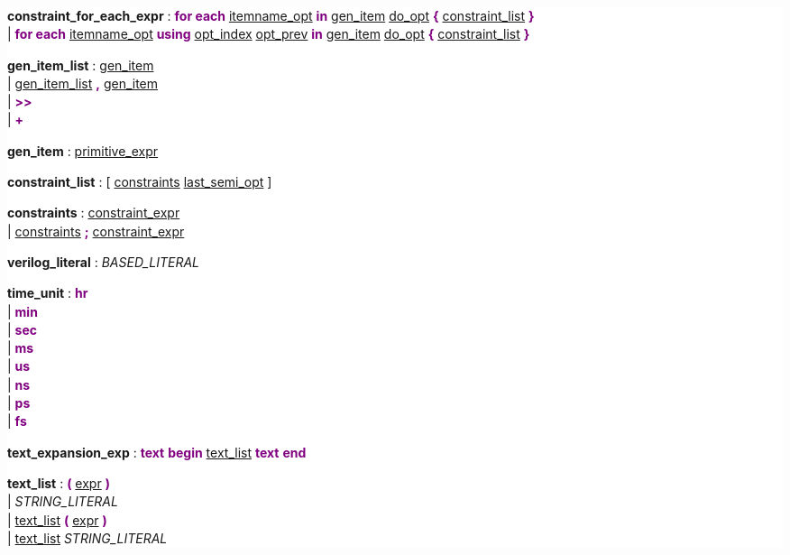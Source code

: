 <a name="constraint_for_each_expr"></a>**constraint\_for\_each\_expr**
:  <font color="purple"><b>for each</b></font> <a href="#itemname_opt">itemname\_opt</a> <font color="purple"><b>in</b></font> <a href="#gen_item">gen\_item</a> <a href="#do_opt">do\_opt</a> <font color="purple"><b>{</b></font> <a href="#constraint_list">constraint\_list</a> <font color="purple"><b>}</b></font>  
        | <font color="purple"><b>for each</b></font> <a href="#itemname_opt">itemname\_opt</a> <font color="purple"><b>using</b></font> <a href="#opt_index">opt\_index</a> <a href="#opt_prev">opt\_prev</a> <font color="purple"><b>in</b></font> <a href="#gen_item">gen\_item</a> <a href="#do_opt">do\_opt</a> <font color="purple"><b>{</b></font> <a href="#constraint_list">constraint\_list</a> <font color="purple"><b>}</b></font>
  
<a name="gen_item_list"></a>**gen\_item\_list**
:  <a href="#gen_item">gen\_item</a>  
        | <a href="#gen_item_list">gen\_item\_list</a> <font color="purple"><b>,</b></font> <a href="#gen_item">gen\_item</a>  
        | <font color="purple"><b>&gt;&gt;</b></font>  
        | <font color="purple"><b>+</b></font>
  
<a name="gen_item"></a>**gen\_item**
:  <a href="#primitive_expr">primitive\_expr</a>
  
<a name="constraint_list"></a>**constraint\_list**
:  \[ <a href="#constraints">constraints</a> <a href="#last_semi_opt">last\_semi\_opt</a> ]
  
<a name="constraints"></a>**constraints**
:  <a href="#constraint_expr">constraint\_expr</a>  
        | <a href="#constraints">constraints</a> <font color="purple"><b>;</b></font> <a href="#constraint_expr">constraint\_expr</a>
  
<a name="verilog_literal"></a>**verilog\_literal**
:  <em>BASED\_LITERAL</em>
  
<a name="time_unit"></a>**time\_unit**
:  <font color="purple"><b>hr</b></font>  
        | <font color="purple"><b>min</b></font>  
        | <font color="purple"><b>sec</b></font>  
        | <font color="purple"><b>ms</b></font>  
        | <font color="purple"><b>us</b></font>  
        | <font color="purple"><b>ns</b></font>  
        | <font color="purple"><b>ps</b></font>  
        | <font color="purple"><b> fs</b></font>
  
<a name="text_expansion_exp"></a>**text\_expansion\_exp**
:  <font color="purple"><b>text</b></font> <font color="purple"><b>begin</b></font> <a href="#text_list">text\_list</a> <font color="purple"><b>text</b></font> <font color="purple"><b>end</b></font>
  
<a name="text_list"></a>**text\_list**
:  <font color="purple"><b>(</b></font> <a href="#expr">expr</a> <font color="purple"><b>)</b></font>  
        | <em>STRING\_LITERAL</em>  
        | <a href="#text_list">text\_list</a> <font color="purple"><b>(</b></font> <a href="#expr">expr</a> <font color="purple"><b>)</b></font>  
        | <a href="#text_list">text\_list</a> <em>STRING\_LITERAL</em>
  